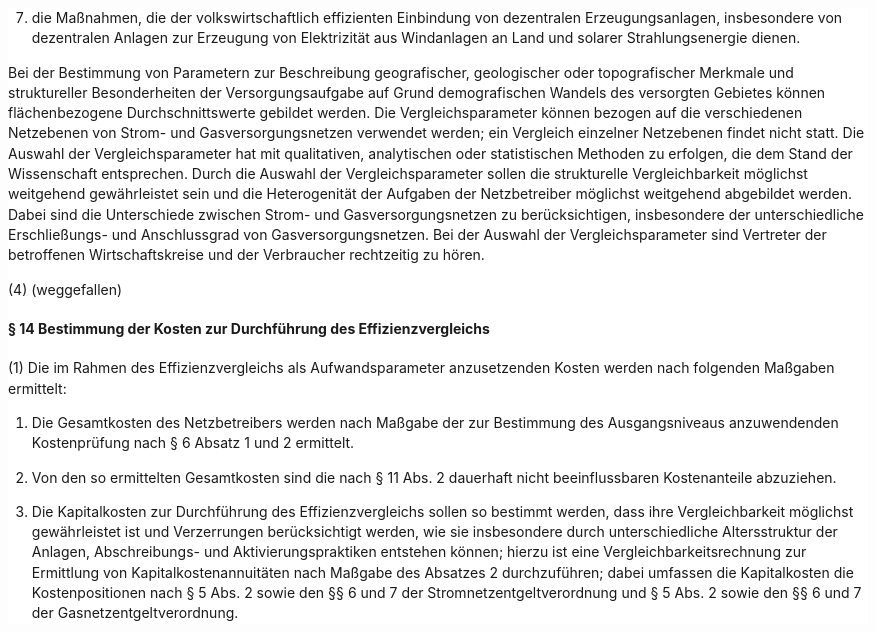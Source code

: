 
7.  die Maßnahmen, die der volkswirtschaftlich effizienten Einbindung von
    dezentralen Erzeugungsanlagen, insbesondere von dezentralen Anlagen
    zur Erzeugung von Elektrizität aus Windanlagen an Land und solarer
    Strahlungsenergie dienen.



Bei der Bestimmung von Parametern zur Beschreibung geografischer,
geologischer oder topografischer Merkmale und struktureller
Besonderheiten der Versorgungsaufgabe auf Grund demografischen Wandels
des versorgten Gebietes können flächenbezogene Durchschnittswerte
gebildet werden. Die Vergleichsparameter können bezogen auf die
verschiedenen Netzebenen von Strom- und Gasversorgungsnetzen verwendet
werden; ein Vergleich einzelner Netzebenen findet nicht statt. Die
Auswahl der Vergleichsparameter hat mit qualitativen, analytischen
oder statistischen Methoden zu erfolgen, die dem Stand der
Wissenschaft entsprechen. Durch die Auswahl der Vergleichsparameter
sollen die strukturelle Vergleichbarkeit möglichst weitgehend
gewährleistet sein und die Heterogenität der Aufgaben der
Netzbetreiber möglichst weitgehend abgebildet werden. Dabei sind die
Unterschiede zwischen Strom- und Gasversorgungsnetzen zu
berücksichtigen, insbesondere der unterschiedliche Erschließungs- und
Anschlussgrad von Gasversorgungsnetzen. Bei der Auswahl der
Vergleichsparameter sind Vertreter der betroffenen Wirtschaftskreise
und der Verbraucher rechtzeitig zu hören.

(4) (weggefallen)


#### § 14 Bestimmung der Kosten zur Durchführung des Effizienzvergleichs

(1) Die im Rahmen des Effizienzvergleichs als Aufwandsparameter
anzusetzenden Kosten werden nach folgenden Maßgaben ermittelt:

1.  Die Gesamtkosten des Netzbetreibers werden nach Maßgabe der zur
    Bestimmung des Ausgangsniveaus anzuwendenden Kostenprüfung nach § 6
    Absatz 1 und 2 ermittelt.


2.  Von den so ermittelten Gesamtkosten sind die nach § 11 Abs. 2
    dauerhaft nicht beeinflussbaren Kostenanteile abzuziehen.


3.  Die Kapitalkosten zur Durchführung des Effizienzvergleichs sollen so
    bestimmt werden, dass ihre Vergleichbarkeit möglichst gewährleistet
    ist und Verzerrungen berücksichtigt werden, wie sie insbesondere durch
    unterschiedliche Altersstruktur der Anlagen, Abschreibungs- und
    Aktivierungspraktiken entstehen können; hierzu ist eine
    Vergleichbarkeitsrechnung zur Ermittlung von Kapitalkostenannuitäten
    nach Maßgabe des Absatzes 2 durchzuführen; dabei umfassen die
    Kapitalkosten die Kostenpositionen nach § 5 Abs. 2 sowie den §§ 6 und
    7 der Stromnetzentgeltverordnung und § 5 Abs. 2 sowie den §§ 6 und 7
    der Gasnetzentgeltverordnung.

